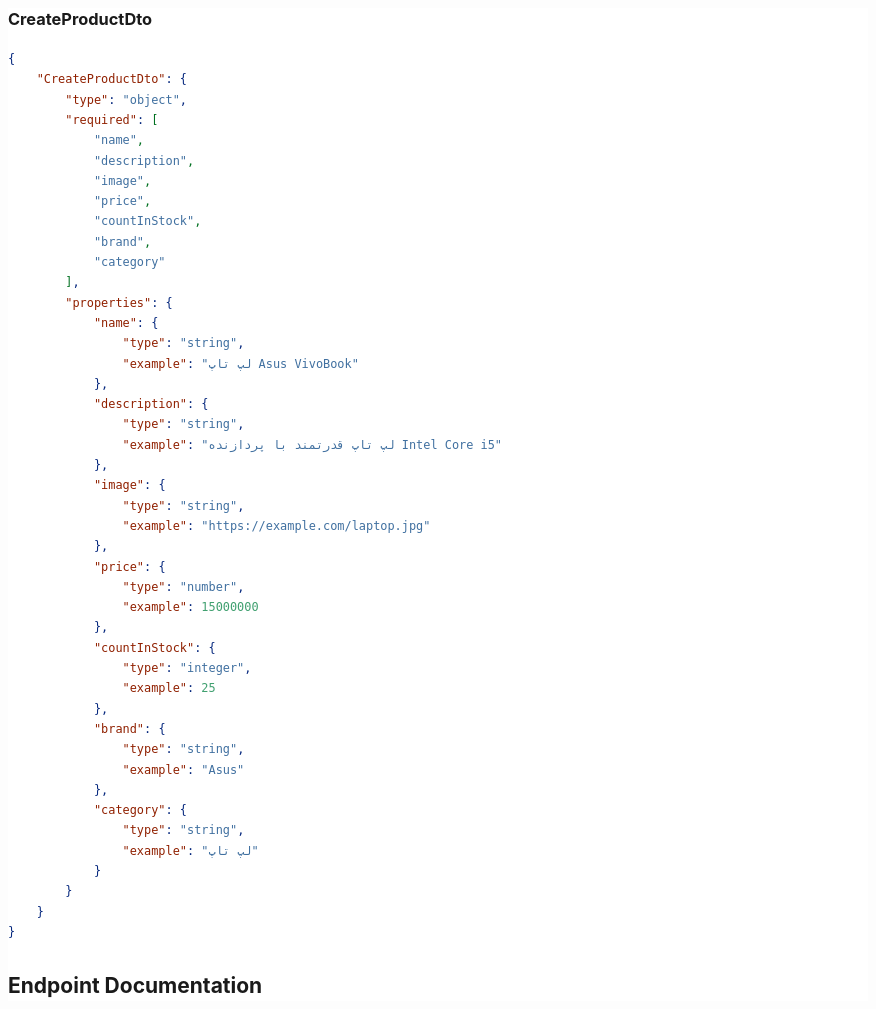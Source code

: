
### CreateProductDto

```json
{
	"CreateProductDto": {
		"type": "object",
		"required": [
			"name",
			"description",
			"image",
			"price",
			"countInStock",
			"brand",
			"category"
		],
		"properties": {
			"name": {
				"type": "string",
				"example": "لپ تاپ Asus VivoBook"
			},
			"description": {
				"type": "string",
				"example": "لپ تاپ قدرتمند با پردازنده Intel Core i5"
			},
			"image": {
				"type": "string",
				"example": "https://example.com/laptop.jpg"
			},
			"price": {
				"type": "number",
				"example": 15000000
			},
			"countInStock": {
				"type": "integer",
				"example": 25
			},
			"brand": {
				"type": "string",
				"example": "Asus"
			},
			"category": {
				"type": "string",
				"example": "لپ تاپ"
			}
		}
	}
}
```

## Endpoint Documentation
